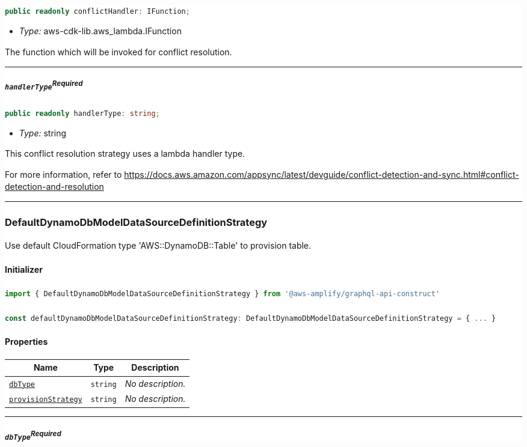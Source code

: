 ```typescript
public readonly conflictHandler: IFunction;
```

- *Type:* aws-cdk-lib.aws_lambda.IFunction

The function which will be invoked for conflict resolution.

---

##### `handlerType`<sup>Required</sup> <a name="handlerType" id="@aws-amplify/graphql-api-construct.CustomConflictResolutionStrategy.property.handlerType"></a>

```typescript
public readonly handlerType: string;
```

- *Type:* string

This conflict resolution strategy uses a lambda handler type.

For more information, refer to https://docs.aws.amazon.com/appsync/latest/devguide/conflict-detection-and-sync.html#conflict-detection-and-resolution

---

### DefaultDynamoDbModelDataSourceDefinitionStrategy <a name="DefaultDynamoDbModelDataSourceDefinitionStrategy" id="@aws-amplify/graphql-api-construct.DefaultDynamoDbModelDataSourceDefinitionStrategy"></a>

Use default CloudFormation type 'AWS::DynamoDB::Table' to provision table.

#### Initializer <a name="Initializer" id="@aws-amplify/graphql-api-construct.DefaultDynamoDbModelDataSourceDefinitionStrategy.Initializer"></a>

```typescript
import { DefaultDynamoDbModelDataSourceDefinitionStrategy } from '@aws-amplify/graphql-api-construct'

const defaultDynamoDbModelDataSourceDefinitionStrategy: DefaultDynamoDbModelDataSourceDefinitionStrategy = { ... }
```

#### Properties <a name="Properties" id="Properties"></a>

| **Name** | **Type** | **Description** |
| --- | --- | --- |
| <code><a href="#@aws-amplify/graphql-api-construct.DefaultDynamoDbModelDataSourceDefinitionStrategy.property.dbType">dbType</a></code> | <code>string</code> | *No description.* |
| <code><a href="#@aws-amplify/graphql-api-construct.DefaultDynamoDbModelDataSourceDefinitionStrategy.property.provisionStrategy">provisionStrategy</a></code> | <code>string</code> | *No description.* |

---

##### `dbType`<sup>Required</sup> <a name="dbType" id="@aws-amplify/graphql-api-construct.DefaultDynamoDbModelDataSourceDefinitionStrategy.property.dbType"></a>
